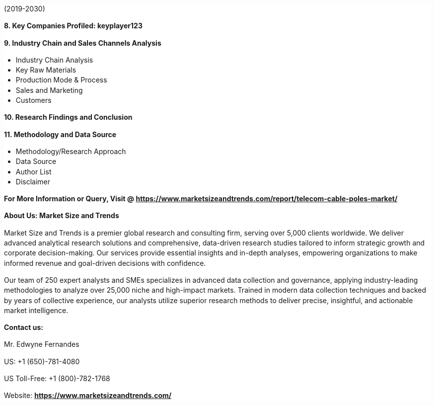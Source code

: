 (2019-2030)</li></ul><p><strong>8. Key Companies Profiled: keyplayer123</strong></p><p><strong>9. Industry Chain and Sales Channels Analysis</strong></p><ul><li>Industry Chain Analysis</li><li>Key Raw Materials</li><li>Production Mode &amp; Process</li><li>Sales and Marketing</li><li>Customers</li></ul><p><strong>10. Research Findings and Conclusion</strong></p><p><strong>11. Methodology and Data Source</strong></p><ul><li>Methodology/Research Approach</li><li>Data Source</li><li>Author List</li><li>Disclaimer</li></ul></p><p><strong>For More Information or Query, Visit @ <a href="https://www.marketsizeandtrends.com/report/telecom-cable-poles-market/">https://www.marketsizeandtrends.com/report/telecom-cable-poles-market/</a></strong></p><p><strong>About Us: Market Size and Trends</strong></p><p>Market Size and Trends is a premier global research and consulting firm, serving over 5,000 clients worldwide. We deliver advanced analytical research solutions and comprehensive, data-driven research studies tailored to inform strategic growth and corporate decision-making. Our services provide essential insights and in-depth analyses, empowering organizations to make informed revenue and goal-driven decisions with confidence.</p><p>Our team of 250 expert analysts and SMEs specializes in advanced data collection and governance, applying industry-leading methodologies to analyze over 25,000 niche and high-impact markets. Trained in modern data collection techniques and backed by years of collective experience, our analysts utilize superior research methods to deliver precise, insightful, and actionable market intelligence.</p><p><strong>Contact us:</strong></p><p>Mr. Edwyne Fernandes</p><p>US: +1 (650)-781-4080</p><p>US Toll-Free: +1 (800)-782-1768</p><p>Website: <strong><a href="https://www.marketsizeandtrends.com/">https://www.marketsizeandtrends.com/</a></strong></p>
